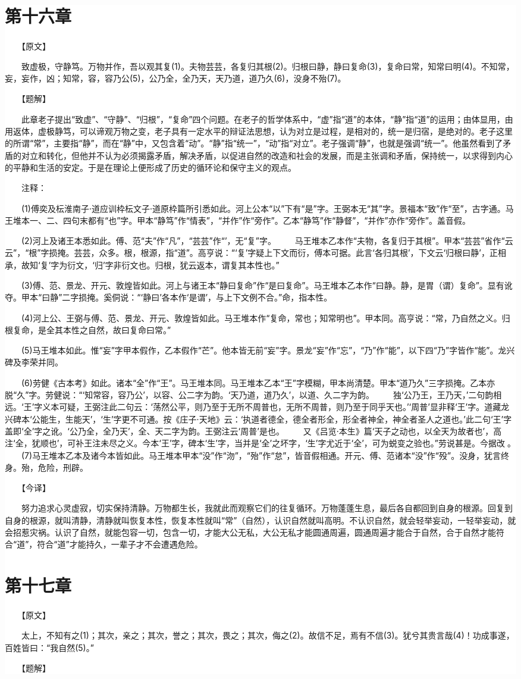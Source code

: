 



# 第十六章


　　【原文】

　　致虚极，守静笃。万物并作，吾以观其复(1)。夫物芸芸，各复归其根(2)。归根曰静，静曰复命(3)，复命曰常，知常曰明(4)。不知常，妄，妄作，凶；知常，容，容乃公(5)，公乃全，全乃天，天乃道，道乃久(6)，没身不殆(7)。

　　【题解】

　　此章老子提出“致虚”、“守静”、“归根”，“复命”四个问题。在老子的哲学体系中，“虚”指“道”的本体，“静”指“道”的运用；由体显用，由用返体，虚极静笃，可以谛观万物之变，老子具有一定水平的辩证法思想，认为对立是过程，是相对的，统一是归宿，是绝对的。老子这里的所谓“常”，主要指“静”，而在“静”中，又包含着“动”。“静”指“统一”，“动”指“对立”。老子强调“静”，也就是强调“统一”。他虽然看到了矛盾的对立和转化，但他并不认为必须揭露矛盾，解决矛盾，以促进自然的改造和社会的发展，而是主张调和矛盾，保持统一，以求得到内心的平静和生活的安定。于是在理论上便形成了历史的循环论和保守主义的观点。

　　注释：

　　(1)傅奕及枟淮南子·道应训枠枟文子·道原枠篇所引悉如此。河上公本“以”下有“是”字。王弼本无“其”字。景福本“致”作“至”，古字通。马王堆本一、二、四句末都有“也”字。甲本“静笃”作“情表”，“并作”作“旁作”。乙本“静笃”作“静督”，“并作”亦作“旁作”。盖音假。

　　(2)河上及诸王本悉如此。傅、范“夫”作“凡”，“芸芸”作“’，无“复”字。
　　马王堆本乙本作“夫物，各复归于其根”。甲本“芸芸”省作“云云”，“根”字损掩。芸芸，众多。根，根源，指“道”。高亨说：“‘复’字疑上下文而衍，傅本可据。此言‘各归其根’，下文云‘归根曰静’，正相承，故知‘复’字为衍文，‘归’字非衍文也。归根，犹云返本，谓复其本性也。”

　　(3)傅、范、景龙、开元、敦煌皆如此。河上与诸王本“静曰复命”作“是曰复命”。马王堆本乙本作“曰静。静，是胃（谓）复命”。显有讹夺。甲本“曰静”二字损掩。奚侗说：“‘静曰’各本作‘是谓’，与上下文例不合。”命，指本性。

　　(4)河上公、王弼与傅、范、景龙、开元、敦煌皆如此。马王堆本作“复命，常也；知常明也”。甲本同。高亨说：“常，乃自然之义。归根复命，是全其本性之自然，故曰复命曰常。”

　　(5)马王堆本如此。惟“妄”字甲本假作，乙本假作“芒”。他本皆无前“妄”字。景龙“妄”作“忘”，“乃”作“能”，以下四“乃”字皆作“能”。龙兴碑及李荣并同。

　　(6)劳健《古本考》如此。诸本“全”作“王”。马王堆本同。马王堆本乙本“王”字模糊，甲本尚清楚。甲本“道乃久”三字损掩。乙本亦脱“久”字。劳健说：“‘知常容，容乃公’，以容、公二字为韵。‘天乃道，道乃久’，以道、久二字为韵。
　　独‘公乃王，王乃天，’二句韵相远。‘王’字义本可疑，王弼注此二句云：‘荡然公平，则乃至于无所不周普也，无所不周普，则乃至于同乎天也。’‘周普’显非释‘王’字。道藏龙兴碑本‘公能生，生能天’，‘生’字更不可通。按《庄子·天地》云：‘执道者德全，德全者形全，形全者神全，神全者圣人之道也。’此二句‘王’字盖即‘全’字之讹。‘公乃全，全乃天’，全、天二字为韵。王弼注云‘周普’是也。
　　又《吕览·本生》篇‘天子之动也，以全天为故者也’，高注‘全，犹顺也’，可补王注未尽之义。今本‘王’字，碑本‘生’字，当并是‘全’之坏字，‘生’字尤近于‘全’，可为蜕变之验也。”劳说甚是。今据改
。
　　(7)马王堆本乙本及诸今本皆如此。马王堆本甲本“没”作“沕”，“殆”作“怠”，皆音假相通。开元、傅、范诸本“没”作“殁”。没身，犹言终身。殆，危险，刑辟。

　　【今译】

　　努力追求心灵虚寂，切实保持清静。万物都生长，我就此而观察它们的往复循环。万物蓬蓬生息，最后各自都回到自身的根源。回复到自身的根源，就叫清静，清静就叫恢复本性，恢复本性就叫“常”（自然），认识自然就叫高明。不认识自然，就会轻举妄动，一轻举妄动，就会招惹灾祸。认识了自然，就能包容一切，包含一切，才能大公无私，大公无私才能圆通周遍，圆通周遍才能合于自然，合于自然才能符合“道”，符合“道”才能持久，一辈子才不会遭遇危险。





# 第十七章


　　【原文】

　　太上，不知有之(1)；其次，亲之；其次，誉之；其次，畏之；其次，侮之(2)。故信不足，焉有不信(3)。犹兮其贵言哉(4)！功成事遂，百姓皆曰：“我自然(5)。”

　　【题解】
